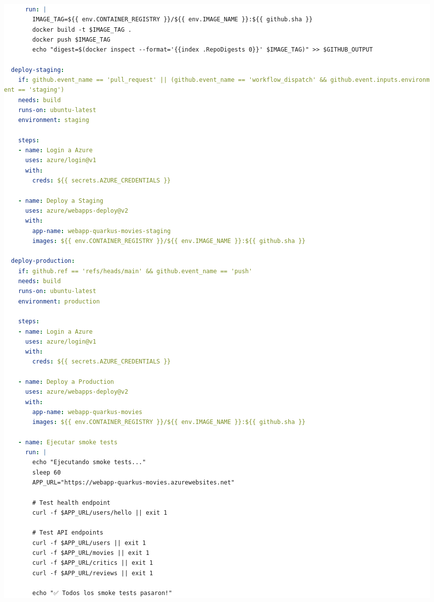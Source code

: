 ```yaml
      run: |
        IMAGE_TAG=${{ env.CONTAINER_REGISTRY }}/${{ env.IMAGE_NAME }}:${{ github.sha }}
        docker build -t $IMAGE_TAG .
        docker push $IMAGE_TAG
        echo "digest=$(docker inspect --format='{{index .RepoDigests 0}}' $IMAGE_TAG)" >> $GITHUB_OUTPUT

  deploy-staging:
    if: github.event_name == 'pull_request' || (github.event_name == 'workflow_dispatch' && github.event.inputs.environment == 'staging')
    needs: build
    runs-on: ubuntu-latest
    environment: staging
    
    steps:
    - name: Login a Azure
      uses: azure/login@v1
      with:
        creds: ${{ secrets.AZURE_CREDENTIALS }}
        
    - name: Deploy a Staging
      uses: azure/webapps-deploy@v2
      with:
        app-name: webapp-quarkus-movies-staging
        images: ${{ env.CONTAINER_REGISTRY }}/${{ env.IMAGE_NAME }}:${{ github.sha }}

  deploy-production:
    if: github.ref == 'refs/heads/main' && github.event_name == 'push'
    needs: build
    runs-on: ubuntu-latest
    environment: production
    
    steps:
    - name: Login a Azure
      uses: azure/login@v1
      with:
        creds: ${{ secrets.AZURE_CREDENTIALS }}
        
    - name: Deploy a Production
      uses: azure/webapps-deploy@v2
      with:
        app-name: webapp-quarkus-movies
        images: ${{ env.CONTAINER_REGISTRY }}/${{ env.IMAGE_NAME }}:${{ github.sha }}
        
    - name: Ejecutar smoke tests
      run: |
        echo "Ejecutando smoke tests..."
        sleep 60
        APP_URL="https://webapp-quarkus-movies.azurewebsites.net"
        
        # Test health endpoint
        curl -f $APP_URL/users/hello || exit 1
        
        # Test API endpoints
        curl -f $APP_URL/users || exit 1
        curl -f $APP_URL/movies || exit 1
        curl -f $APP_URL/critics || exit 1
        curl -f $APP_URL/reviews || exit 1
        
        echo "✅ Todos los smoke tests pasaron!"
```
